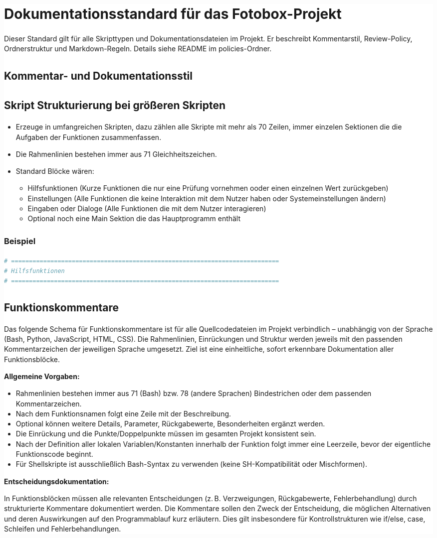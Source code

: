 # Dokumentationsstandard für das Fotobox-Projekt

Dieser Standard gilt für alle Skripttypen und Dokumentationsdateien im Projekt. Er beschreibt Kommentarstil, Review-Policy, Ordnerstruktur und Markdown-Regeln. Details siehe README im policies-Ordner.

## Kommentar- und Dokumentationsstil

## Skript Strukturierung bei größeren Skripten

- Erzeuge in umfangreichen Skripten, dazu zählen alle Skripte mit mehr als 70 Zeilen, immer einzelen Sektionen die die Aufgaben der Funktionen zusammenfassen.
- Die Rahmenlinien bestehen immer aus 71 Gleichheitszeichen.
- Standard Blöcke wären:

  - Hilfsfunktionen (Kurze Funktionen die nur eine Prüfung vornehmen ooder einen einzelnen Wert zurückgeben)
  - Einstellungen (Alle Funktionen die keine Interaktion mit dem Nutzer haben oder Systemeinstellungen ändern)
  - Eingaben oder Dialoge (Alle Funktionen die mit dem Nutzer interagieren)
  - Optional noch eine Main Sektion die das Hauptprogramm enthält

### Beispiel

```bash
# ===========================================================================
# Hilfsfunktionen
# ===========================================================================
```

## Funktionskommentare

Das folgende Schema für Funktionskommentare ist für alle Quellcodedateien im Projekt verbindlich – unabhängig von der Sprache (Bash, Python, JavaScript, HTML, CSS). Die Rahmenlinien, Einrückungen und Struktur werden jeweils mit den passenden Kommentarzeichen der jeweiligen Sprache umgesetzt. Ziel ist eine einheitliche, sofort erkennbare Dokumentation aller Funktionsblöcke.

**Allgemeine Vorgaben:**

- Rahmenlinien bestehen immer aus 71 (Bash) bzw. 78 (andere Sprachen) Bindestrichen oder dem passenden Kommentarzeichen.
- Nach dem Funktionsnamen folgt eine Zeile mit der Beschreibung.
- Optional können weitere Details, Parameter, Rückgabewerte, Besonderheiten ergänzt werden.
- Die Einrückung und die Punkte/Doppelpunkte müssen im gesamten Projekt konsistent sein.
- Nach der Definition aller lokalen Variablen/Konstanten innerhalb der Funktion folgt immer eine Leerzeile, bevor der eigentliche Funktionscode beginnt.
- Für Shellskripte ist ausschließlich Bash-Syntax zu verwenden (keine SH-Kompatibilität oder Mischformen).

**Entscheidungsdokumentation:**

In Funktionsblöcken müssen alle relevanten Entscheidungen (z. B. Verzweigungen, Rückgabewerte, Fehlerbehandlung) durch strukturierte Kommentare dokumentiert werden. Die Kommentare sollen den Zweck der Entscheidung, die möglichen Alternativen und deren Auswirkungen auf den Programmablauf kurz erläutern. Dies gilt insbesondere für Kontrollstrukturen wie if/else, case, Schleifen und Fehlerbehandlungen.
